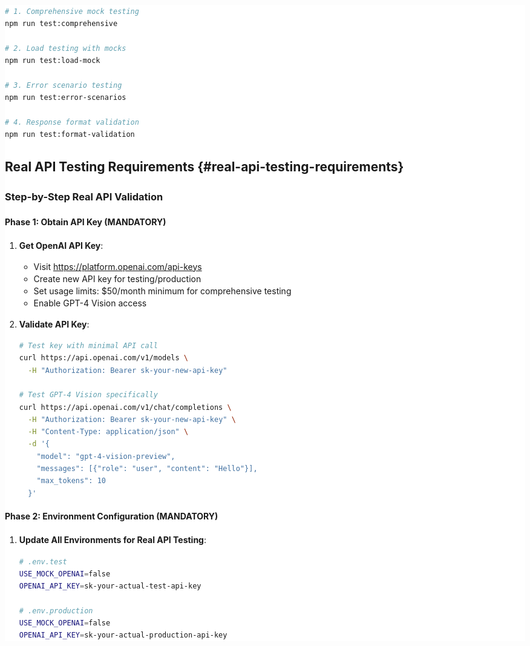 ```bash
# 1. Comprehensive mock testing
npm run test:comprehensive

# 2. Load testing with mocks
npm run test:load-mock

# 3. Error scenario testing
npm run test:error-scenarios

# 4. Response format validation
npm run test:format-validation
```

## Real API Testing Requirements {#real-api-testing-requirements}

### Step-by-Step Real API Validation

#### Phase 1: Obtain API Key (MANDATORY)
1. **Get OpenAI API Key**:
   - Visit https://platform.openai.com/api-keys
   - Create new API key for testing/production
   - Set usage limits: $50/month minimum for comprehensive testing
   - Enable GPT-4 Vision access

2. **Validate API Key**:
   ```bash
   # Test key with minimal API call
   curl https://api.openai.com/v1/models \
     -H "Authorization: Bearer sk-your-new-api-key"
   
   # Test GPT-4 Vision specifically
   curl https://api.openai.com/v1/chat/completions \
     -H "Authorization: Bearer sk-your-new-api-key" \
     -H "Content-Type: application/json" \
     -d '{
       "model": "gpt-4-vision-preview",
       "messages": [{"role": "user", "content": "Hello"}],
       "max_tokens": 10
     }'
   ```

#### Phase 2: Environment Configuration (MANDATORY)
1. **Update All Environments for Real API Testing**:
   ```bash
   # .env.test
   USE_MOCK_OPENAI=false
   OPENAI_API_KEY=sk-your-actual-test-api-key
   
   # .env.production
   USE_MOCK_OPENAI=false
   OPENAI_API_KEY=sk-your-actual-production-api-key
   ```
